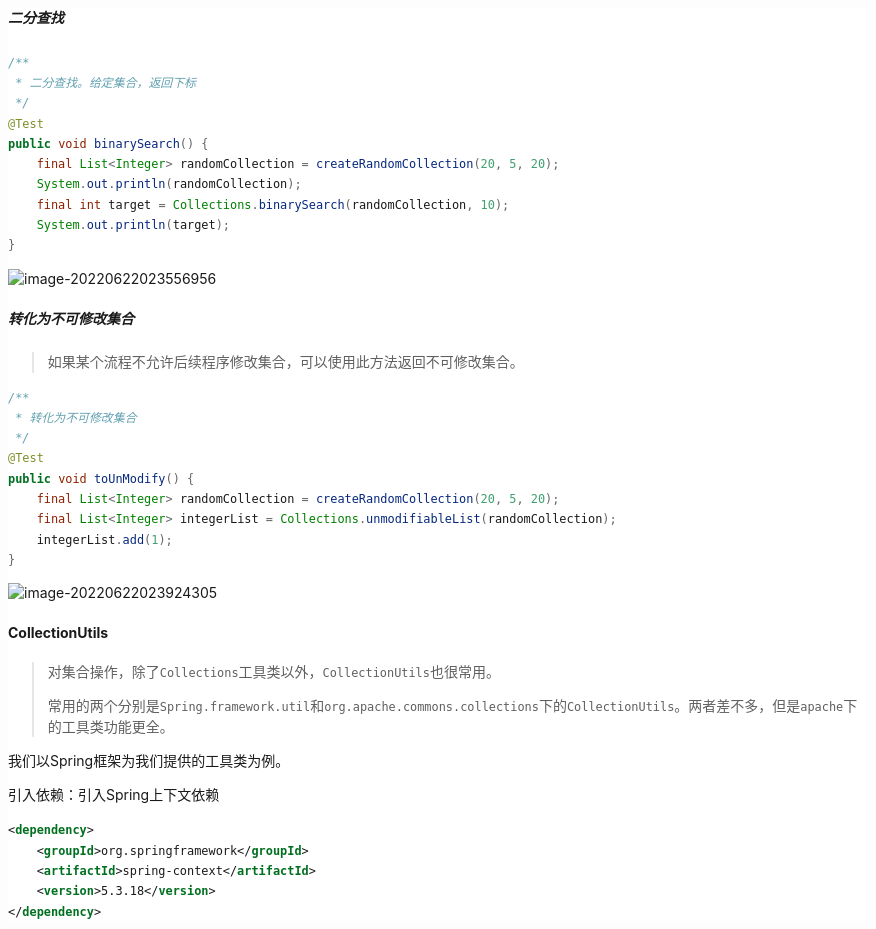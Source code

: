 

##### 二分查找

```java
/**
 * 二分查找。给定集合，返回下标
 */
@Test
public void binarySearch() {
    final List<Integer> randomCollection = createRandomCollection(20, 5, 20);
    System.out.println(randomCollection);
    final int target = Collections.binarySearch(randomCollection, 10);
    System.out.println(target);
}
```

![image-20220622023556956](/Users/rolyfish/Desktop/MyFoot/javausefultools/javausefultools.assets/image-20220622023556956.png)



##### 转化为不可修改集合

> 如果某个流程不允许后续程序修改集合，可以使用此方法返回不可修改集合。

```java
/**
 * 转化为不可修改集合
 */
@Test
public void toUnModify() {
    final List<Integer> randomCollection = createRandomCollection(20, 5, 20);
    final List<Integer> integerList = Collections.unmodifiableList(randomCollection);
    integerList.add(1);
}
```

![image-20220622023924305](/Users/rolyfish/Desktop/MyFoot/javausefultools/javausefultools.assets/image-20220622023924305.png)



#### CollectionUtils

> 对集合操作，除了`Collections`工具类以外，`CollectionUtils`也很常用。
>
> 常用的两个分别是`Spring.framework.util`和`org.apache.commons.collections`下的`CollectionUtils`。两者差不多，但是`apache`下的工具类功能更全。

我们以Spring框架为我们提供的工具类为例。

引入依赖：引入Spring上下文依赖

```xml
<dependency>
    <groupId>org.springframework</groupId>
    <artifactId>spring-context</artifactId>
    <version>5.3.18</version>
</dependency>
```

